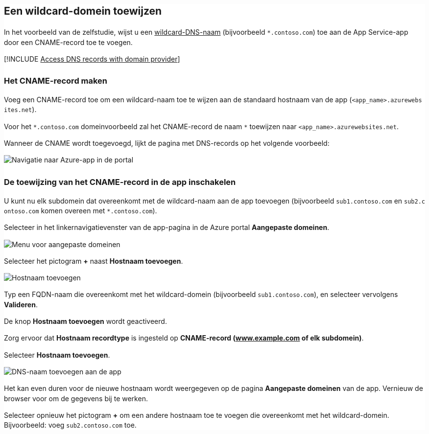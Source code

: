 <a name="wildcard"></a>

## <a name="map-a-wildcard-domain"></a>Een wildcard-domein toewijzen

In het voorbeeld van de zelfstudie, wijst u een [wildcard-DNS-naam](https://en.wikipedia.org/wiki/Wildcard_DNS_record) (bijvoorbeeld `*.contoso.com`) toe aan de App Service-app door een CNAME-record toe te voegen. 

[!INCLUDE [Access DNS records with domain provider](../../includes/app-service-web-access-dns-records.md)]

### <a name="create-the-cname-record"></a>Het CNAME-record maken

Voeg een CNAME-record toe om een wildcard-naam toe te wijzen aan de standaard hostnaam van de app (`<app_name>.azurewebsites.net`).

Voor het `*.contoso.com` domeinvoorbeeld zal het CNAME-record de naam `*` toewijzen naar `<app_name>.azurewebsites.net`.

Wanneer de CNAME wordt toegevoegd, lijkt de pagina met DNS-records op het volgende voorbeeld:

![Navigatie naar Azure-app in de portal](./media/app-service-web-tutorial-custom-domain/cname-record-wildcard.png)

### <a name="enable-the-cname-record-mapping-in-the-app"></a>De toewijzing van het CNAME-record in de app inschakelen

U kunt nu elk subdomein dat overeenkomt met de wildcard-naam aan de app toevoegen (bijvoorbeeld `sub1.contoso.com` en `sub2.contoso.com` komen overeen met `*.contoso.com`). 

Selecteer in het linkernavigatievenster van de app-pagina in de Azure portal **Aangepaste domeinen**. 

![Menu voor aangepaste domeinen](./media/app-service-web-tutorial-custom-domain/custom-domain-menu.png)

Selecteer het pictogram **+** naast **Hostnaam toevoegen**.

![Hostnaam toevoegen](./media/app-service-web-tutorial-custom-domain/add-host-name-cname.png)

Typ een FQDN-naam die overeenkomt met het wildcard-domein (bijvoorbeeld `sub1.contoso.com`), en selecteer vervolgens **Valideren**.

De knop **Hostnaam toevoegen** wordt geactiveerd. 

Zorg ervoor dat **Hostnaam recordtype** is ingesteld op **CNAME-record (www.example.com of elk subdomein)**.

Selecteer **Hostnaam toevoegen**.

![DNS-naam toevoegen aan de app](./media/app-service-web-tutorial-custom-domain/validate-domain-name-cname-wildcard.png)

Het kan even duren voor de nieuwe hostnaam wordt weergegeven op de pagina **Aangepaste domeinen** van de app. Vernieuw de browser voor om de gegevens bij te werken.

Selecteer opnieuw het pictogram **+** om een andere hostnaam toe te voegen die overeenkomt met het wildcard-domein. Bijvoorbeeld: voeg `sub2.contoso.com` toe.
